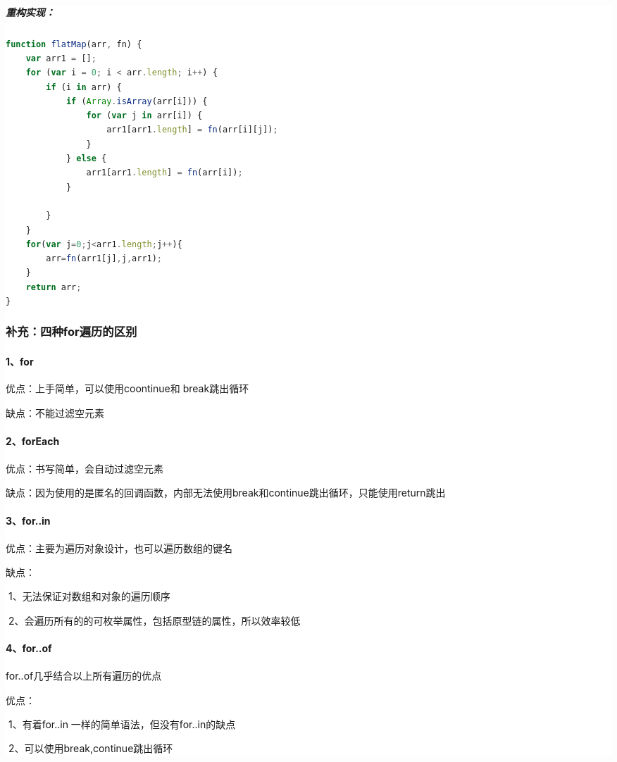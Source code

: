 ##### 重构实现：

```js
function flatMap(arr, fn) {
    var arr1 = [];
    for (var i = 0; i < arr.length; i++) {
        if (i in arr) {
            if (Array.isArray(arr[i])) {
                for (var j in arr[i]) {
                    arr1[arr1.length] = fn(arr[i][j]);
                }
            } else {
                arr1[arr1.length] = fn(arr[i]);
            }

        }
    }
    for(var j=0;j<arr1.length;j++){
        arr=fn(arr1[j],j,arr1);
    }
    return arr;
}
```

### 补充：四种for遍历的区别

#### 1、for

优点：上手简单，可以使用coontinue和 break跳出循环

缺点：不能过滤空元素

#### 2、forEach

优点：书写简单，会自动过滤空元素

缺点：因为使用的是匿名的回调函数，内部无法使用break和continue跳出循环，只能使用return跳出

#### 3、for..in

优点：主要为遍历对象设计，也可以遍历数组的键名

缺点：

​    1、无法保证对数组和对象的遍历顺序

​    2、会遍历所有的的可枚举属性，包括原型链的属性，所以效率较低

#### 4、for..of

for..of几乎结合以上所有遍历的优点

优点：

​     1、有着for..in 一样的简单语法，但没有for..in的缺点

​     2、可以使用break,continue跳出循环
